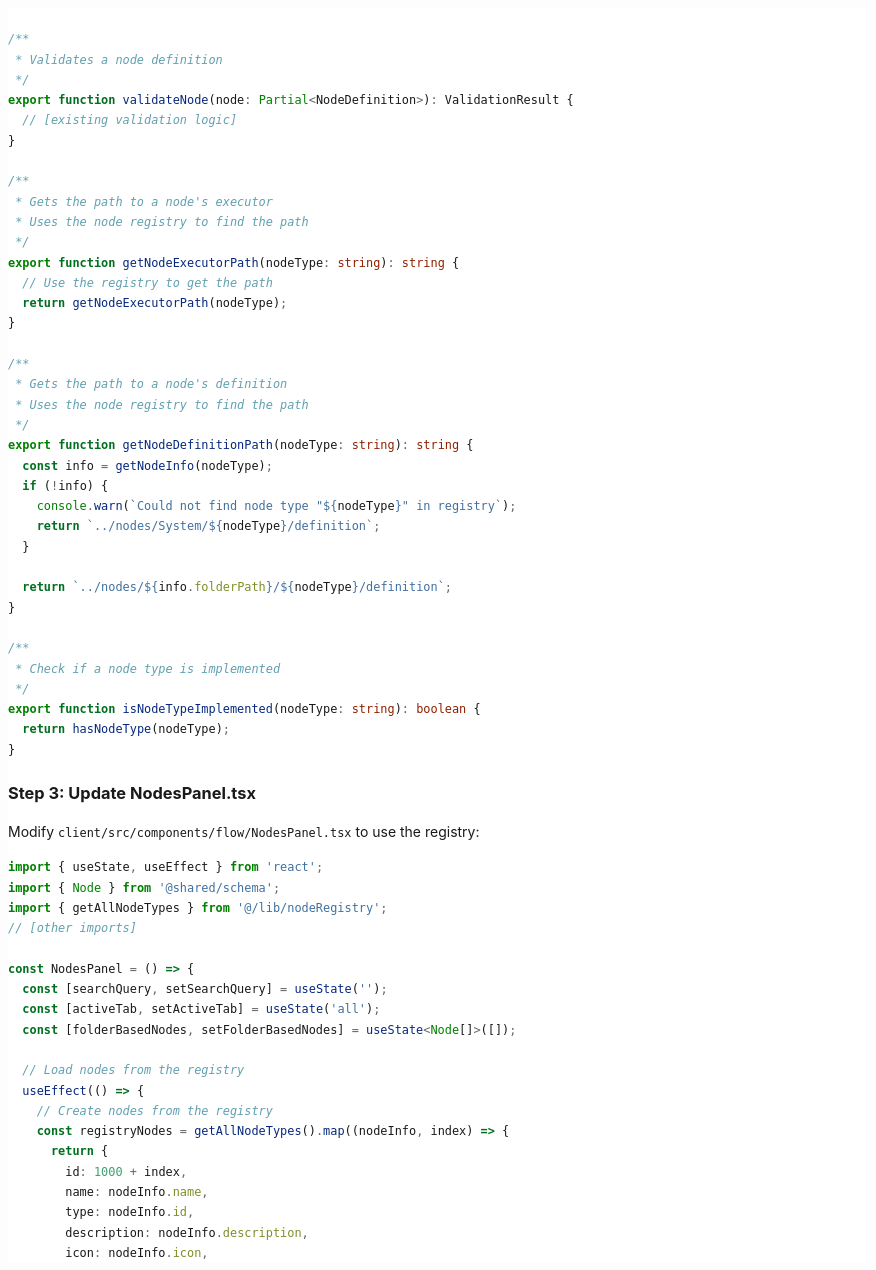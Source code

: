```typescript

/**
 * Validates a node definition
 */
export function validateNode(node: Partial<NodeDefinition>): ValidationResult {
  // [existing validation logic]
}

/**
 * Gets the path to a node's executor
 * Uses the node registry to find the path
 */
export function getNodeExecutorPath(nodeType: string): string {
  // Use the registry to get the path
  return getNodeExecutorPath(nodeType);
}

/**
 * Gets the path to a node's definition
 * Uses the node registry to find the path
 */
export function getNodeDefinitionPath(nodeType: string): string {
  const info = getNodeInfo(nodeType);
  if (!info) {
    console.warn(`Could not find node type "${nodeType}" in registry`);
    return `../nodes/System/${nodeType}/definition`;
  }
  
  return `../nodes/${info.folderPath}/${nodeType}/definition`;
}

/**
 * Check if a node type is implemented
 */
export function isNodeTypeImplemented(nodeType: string): boolean {
  return hasNodeType(nodeType);
}
```

### Step 3: Update NodesPanel.tsx

Modify `client/src/components/flow/NodesPanel.tsx` to use the registry:

```typescript
import { useState, useEffect } from 'react';
import { Node } from '@shared/schema';
import { getAllNodeTypes } from '@/lib/nodeRegistry';
// [other imports]

const NodesPanel = () => {
  const [searchQuery, setSearchQuery] = useState('');
  const [activeTab, setActiveTab] = useState('all');
  const [folderBasedNodes, setFolderBasedNodes] = useState<Node[]>([]);
  
  // Load nodes from the registry
  useEffect(() => {
    // Create nodes from the registry
    const registryNodes = getAllNodeTypes().map((nodeInfo, index) => {
      return {
        id: 1000 + index,
        name: nodeInfo.name,
        type: nodeInfo.id,
        description: nodeInfo.description,
        icon: nodeInfo.icon,
```